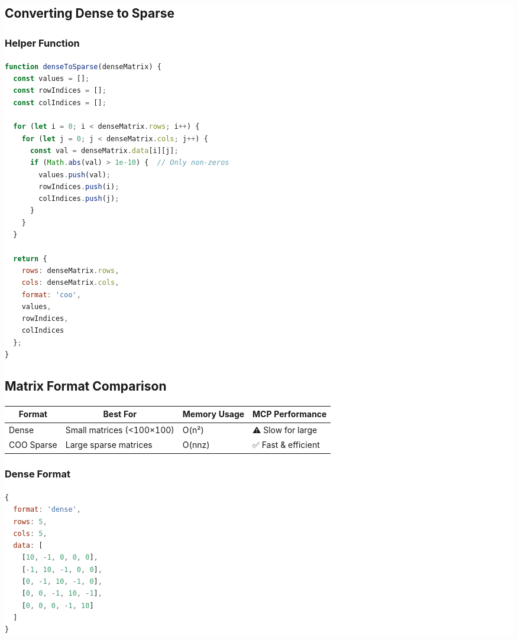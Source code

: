 ## Converting Dense to Sparse

### Helper Function
```javascript
function denseToSparse(denseMatrix) {
  const values = [];
  const rowIndices = [];
  const colIndices = [];

  for (let i = 0; i < denseMatrix.rows; i++) {
    for (let j = 0; j < denseMatrix.cols; j++) {
      const val = denseMatrix.data[i][j];
      if (Math.abs(val) > 1e-10) {  // Only non-zeros
        values.push(val);
        rowIndices.push(i);
        colIndices.push(j);
      }
    }
  }

  return {
    rows: denseMatrix.rows,
    cols: denseMatrix.cols,
    format: 'coo',
    values,
    rowIndices,
    colIndices
  };
}
```

## Matrix Format Comparison

| Format | Best For | Memory Usage | MCP Performance |
|--------|----------|--------------|-----------------|
| Dense | Small matrices (<100×100) | O(n²) | ⚠️ Slow for large |
| COO Sparse | Large sparse matrices | O(nnz) | ✅ Fast & efficient |

### Dense Format
```javascript
{
  format: 'dense',
  rows: 5,
  cols: 5,
  data: [
    [10, -1, 0, 0, 0],
    [-1, 10, -1, 0, 0],
    [0, -1, 10, -1, 0],
    [0, 0, -1, 10, -1],
    [0, 0, 0, -1, 10]
  ]
}
```
